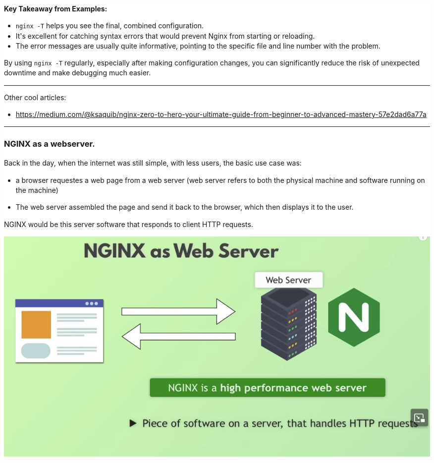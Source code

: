 **Key Takeaway from Examples:**

* `nginx -T` helps you see the final, combined configuration.
* It's excellent for catching syntax errors that would prevent Nginx from starting or reloading.
* The error messages are usually quite informative, pointing to the specific file and line number with the problem.

By using `nginx -T` regularly, especially after making configuration changes, you can significantly reduce the risk of unexpected downtime and make debugging much easier.

---

Other cool articles:

- https://medium.com/@ksaquib/nginx-zero-to-hero-your-ultimate-guide-from-beginner-to-advanced-mastery-57e2dad6a77a

---

### NGINX as a webserver.

Back in the day, when the internet was still simple, with less users, the basic use case was:

- a browser requestes a web page from a web server (web server refers to both the physical machine and software running on the machine)

- The web server assembled the page and send it back to the browser, which then displays it to the user.

NGINX would be this server software that responds to client HTTP requests.

![NGINX web server](images/image.png)
